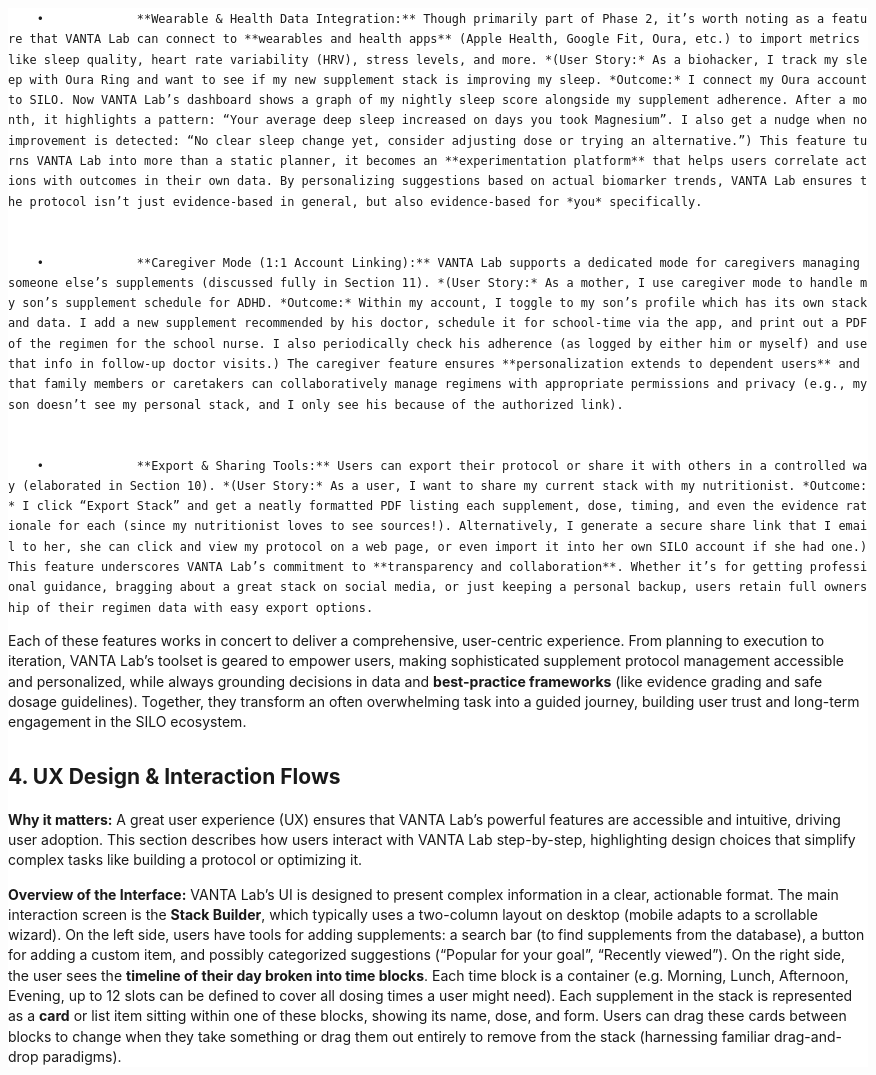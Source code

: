 
        •             **Wearable & Health Data Integration:** Though primarily part of Phase 2, it’s worth noting as a feature that VANTA Lab can connect to **wearables and health apps** (Apple Health, Google Fit, Oura, etc.) to import metrics like sleep quality, heart rate variability (HRV), stress levels, and more. *(User Story:* As a biohacker, I track my sleep with Oura Ring and want to see if my new supplement stack is improving my sleep. *Outcome:* I connect my Oura account to SILO. Now VANTA Lab’s dashboard shows a graph of my nightly sleep score alongside my supplement adherence. After a month, it highlights a pattern: “Your average deep sleep increased on days you took Magnesium”. I also get a nudge when no improvement is detected: “No clear sleep change yet, consider adjusting dose or trying an alternative.”) This feature turns VANTA Lab into more than a static planner, it becomes an **experimentation platform** that helps users correlate actions with outcomes in their own data. By personalizing suggestions based on actual biomarker trends, VANTA Lab ensures the protocol isn’t just evidence-based in general, but also evidence-based for *you* specifically.


        •             **Caregiver Mode (1:1 Account Linking):** VANTA Lab supports a dedicated mode for caregivers managing someone else’s supplements (discussed fully in Section 11). *(User Story:* As a mother, I use caregiver mode to handle my son’s supplement schedule for ADHD. *Outcome:* Within my account, I toggle to my son’s profile which has its own stack and data. I add a new supplement recommended by his doctor, schedule it for school-time via the app, and print out a PDF of the regimen for the school nurse. I also periodically check his adherence (as logged by either him or myself) and use that info in follow-up doctor visits.) The caregiver feature ensures **personalization extends to dependent users** and that family members or caretakers can collaboratively manage regimens with appropriate permissions and privacy (e.g., my son doesn’t see my personal stack, and I only see his because of the authorized link).


        •             **Export & Sharing Tools:** Users can export their protocol or share it with others in a controlled way (elaborated in Section 10). *(User Story:* As a user, I want to share my current stack with my nutritionist. *Outcome:* I click “Export Stack” and get a neatly formatted PDF listing each supplement, dose, timing, and even the evidence rationale for each (since my nutritionist loves to see sources!). Alternatively, I generate a secure share link that I email to her, she can click and view my protocol on a web page, or even import it into her own SILO account if she had one.) This feature underscores VANTA Lab’s commitment to **transparency and collaboration**. Whether it’s for getting professional guidance, bragging about a great stack on social media, or just keeping a personal backup, users retain full ownership of their regimen data with easy export options.

Each of these features works in concert to deliver a comprehensive, user-centric experience. From planning to execution to iteration, VANTA Lab’s toolset is geared to empower users, making sophisticated supplement protocol management accessible and personalized, while always grounding decisions in data and **best-practice frameworks** (like evidence grading and safe dosage guidelines). Together, they transform an often overwhelming task into a guided journey, building user trust and long-term engagement in the SILO ecosystem.


## **4. UX Design & Interaction Flows**

**Why it matters:** A great user experience (UX) ensures that VANTA Lab’s powerful features are accessible and intuitive, driving user adoption. This section describes how users interact with VANTA Lab step-by-step, highlighting design choices that simplify complex tasks like building a protocol or optimizing it.

**Overview of the Interface:** VANTA Lab’s UI is designed to present complex information in a clear, actionable format. The main interaction screen is the **Stack Builder**, which typically uses a two-column layout on desktop (mobile adapts to a scrollable wizard). On the left side, users have tools for adding supplements: a search bar (to find supplements from the database), a button for adding a custom item, and possibly categorized suggestions (“Popular for your goal”, “Recently viewed”). On the right side, the user sees the **timeline of their day broken into time blocks**. Each time block is a container (e.g. Morning, Lunch, Afternoon, Evening, up to 12 slots can be defined to cover all dosing times a user might need). Each supplement in the stack is represented as a **card** or list item sitting within one of these blocks, showing its name, dose, and form. Users can drag these cards between blocks to change when they take something or drag them out entirely to remove from the stack (harnessing familiar drag-and-drop paradigms).
